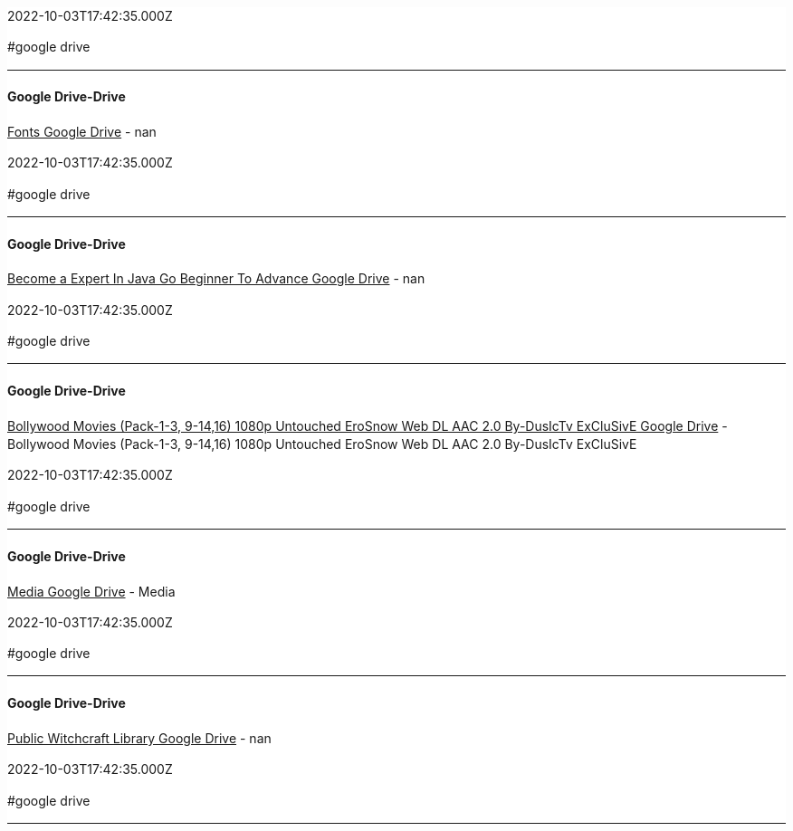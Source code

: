 2022-10-03T17:42:35.000Z

#google drive

---

#### Google Drive-Drive

[Fonts Google Drive](https://drive.google.com/drive/folders/1aJVKslK0v_kKxvEd5KV3KSCfY0epXNz0?usp=sharing) - nan

2022-10-03T17:42:35.000Z

#google drive

---

#### Google Drive-Drive

[Become a Expert In Java Go Beginner To Advance Google Drive](https://drive.google.com/drive/folders/1AKga5F6UzHFhvuMPl9zWf6MGxJZfbhac) - nan

2022-10-03T17:42:35.000Z

#google drive

---

#### Google Drive-Drive

[Bollywood Movies (Pack-1-3, 9-14,16) 1080p Untouched EroSnow Web DL AAC 2.0 By-DusIcTv ExCluSivE Google Drive](https://drive.google.com/drive/folders/1dfv0SIMwQGfLlY1-GQY1rA_cXEoekIRH) - Bollywood Movies (Pack-1-3, 9-14,16) 1080p Untouched EroSnow Web DL AAC 2.0 By-DusIcTv ExCluSivE

2022-10-03T17:42:35.000Z

#google drive

---

#### Google Drive-Drive

[Media Google Drive](https://drive.google.com/drive/folders/1FEXQWN5szPBTau3EPFaC8PkOgp3v4cve) - Media

2022-10-03T17:42:35.000Z

#google drive

---

#### Google Drive-Drive

[Public Witchcraft Library Google Drive](https://drive.google.com/drive/folders/1GiMpMOxPnxgcgXn8upkxRqTDRmAiep3y) - nan

2022-10-03T17:42:35.000Z

#google drive

---